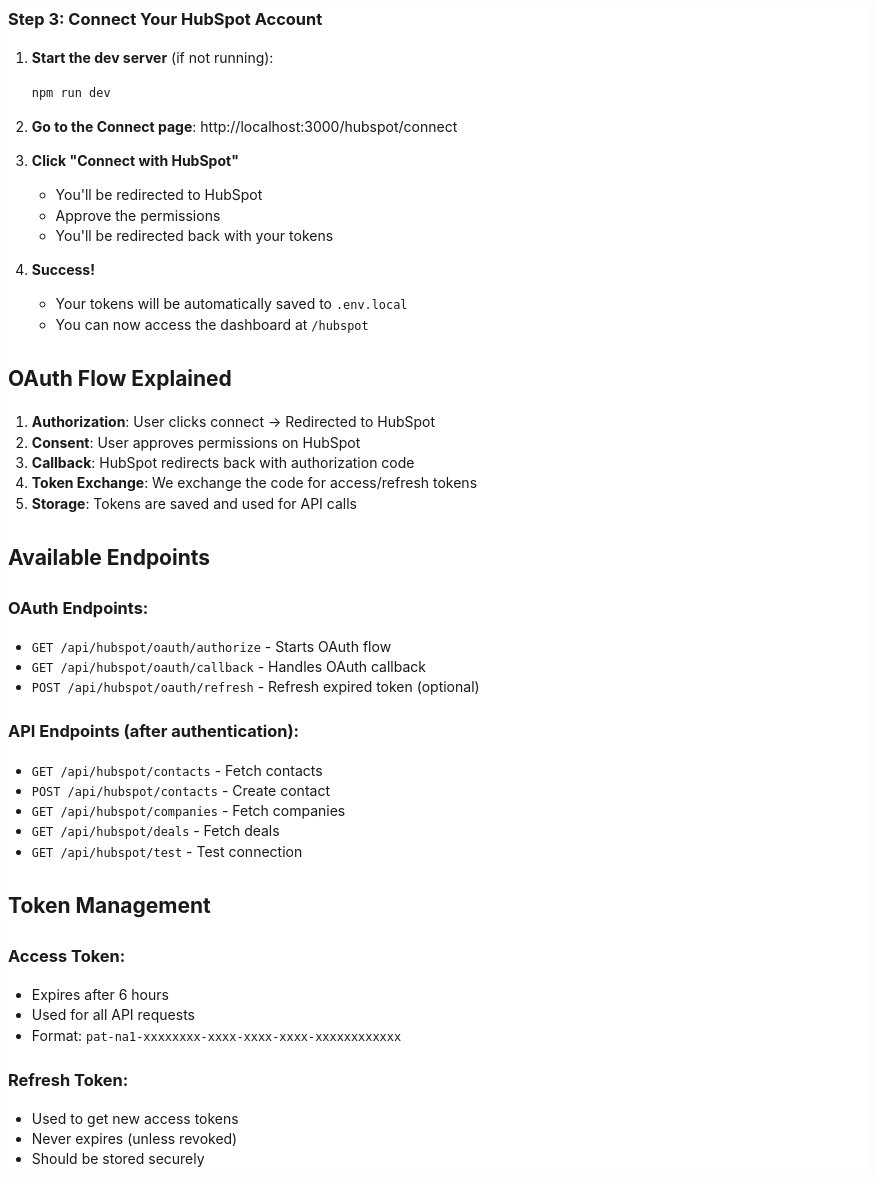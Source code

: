 ### Step 3: Connect Your HubSpot Account

1. **Start the dev server** (if not running):
   ```bash
   npm run dev
   ```

2. **Go to the Connect page**:
   http://localhost:3000/hubspot/connect

3. **Click "Connect with HubSpot"**
   - You'll be redirected to HubSpot
   - Approve the permissions
   - You'll be redirected back with your tokens

4. **Success!**
   - Your tokens will be automatically saved to `.env.local`
   - You can now access the dashboard at `/hubspot`

## OAuth Flow Explained

1. **Authorization**: User clicks connect → Redirected to HubSpot
2. **Consent**: User approves permissions on HubSpot
3. **Callback**: HubSpot redirects back with authorization code
4. **Token Exchange**: We exchange the code for access/refresh tokens
5. **Storage**: Tokens are saved and used for API calls

## Available Endpoints

### OAuth Endpoints:
- `GET /api/hubspot/oauth/authorize` - Starts OAuth flow
- `GET /api/hubspot/oauth/callback` - Handles OAuth callback
- `POST /api/hubspot/oauth/refresh` - Refresh expired token (optional)

### API Endpoints (after authentication):
- `GET /api/hubspot/contacts` - Fetch contacts
- `POST /api/hubspot/contacts` - Create contact
- `GET /api/hubspot/companies` - Fetch companies
- `GET /api/hubspot/deals` - Fetch deals
- `GET /api/hubspot/test` - Test connection

## Token Management

### Access Token:
- Expires after 6 hours
- Used for all API requests
- Format: `pat-na1-xxxxxxxx-xxxx-xxxx-xxxx-xxxxxxxxxxxx`

### Refresh Token:
- Used to get new access tokens
- Never expires (unless revoked)
- Should be stored securely
